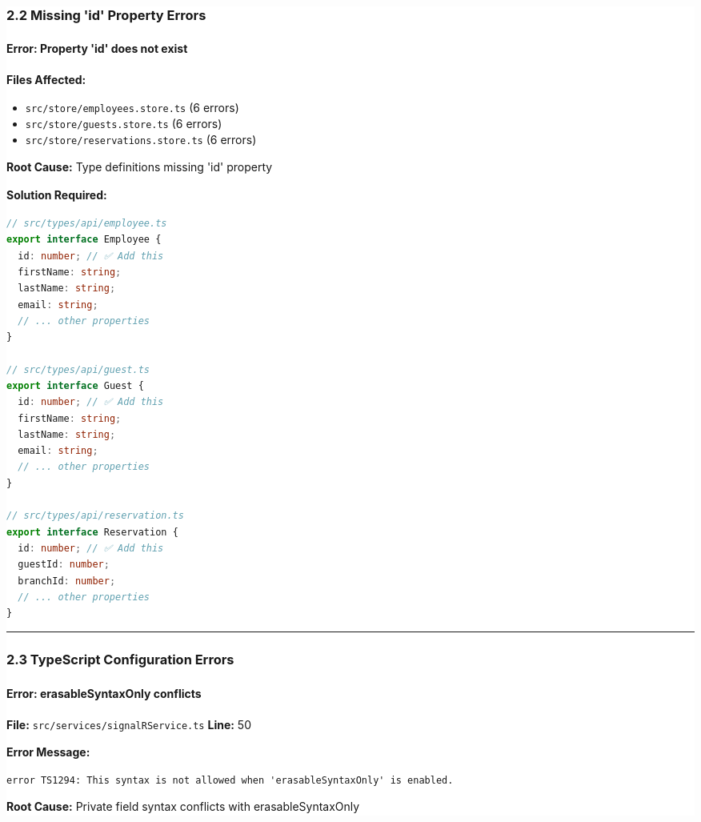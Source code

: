 
### 2.2 Missing 'id' Property Errors

#### Error: Property 'id' does not exist
**Files Affected:**
- `src/store/employees.store.ts` (6 errors)
- `src/store/guests.store.ts` (6 errors)
- `src/store/reservations.store.ts` (6 errors)

**Root Cause:** Type definitions missing 'id' property

**Solution Required:**
```typescript
// src/types/api/employee.ts
export interface Employee {
  id: number; // ✅ Add this
  firstName: string;
  lastName: string;
  email: string;
  // ... other properties
}

// src/types/api/guest.ts
export interface Guest {
  id: number; // ✅ Add this
  firstName: string;
  lastName: string;
  email: string;
  // ... other properties
}

// src/types/api/reservation.ts
export interface Reservation {
  id: number; // ✅ Add this
  guestId: number;
  branchId: number;
  // ... other properties
}
```

---

### 2.3 TypeScript Configuration Errors

#### Error: erasableSyntaxOnly conflicts
**File:** `src/services/signalRService.ts`
**Line:** 50

**Error Message:**
```
error TS1294: This syntax is not allowed when 'erasableSyntaxOnly' is enabled.
```

**Root Cause:** Private field syntax conflicts with erasableSyntaxOnly
